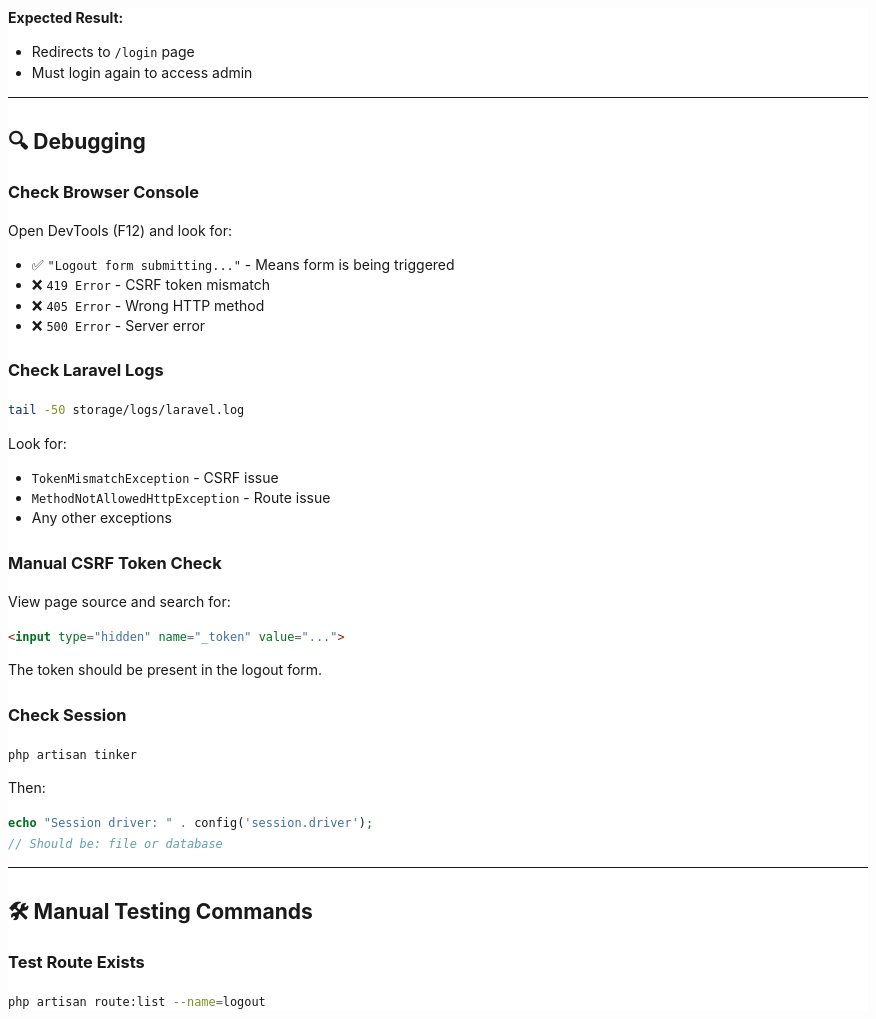 **Expected Result:**
- Redirects to `/login` page
- Must login again to access admin

---

## 🔍 Debugging

### Check Browser Console
Open DevTools (F12) and look for:
- ✅ `"Logout form submitting..."` - Means form is being triggered
- ❌ `419 Error` - CSRF token mismatch
- ❌ `405 Error` - Wrong HTTP method
- ❌ `500 Error` - Server error

### Check Laravel Logs
```bash
tail -50 storage/logs/laravel.log
```

Look for:
- `TokenMismatchException` - CSRF issue
- `MethodNotAllowedHttpException` - Route issue
- Any other exceptions

### Manual CSRF Token Check
View page source and search for:
```html
<input type="hidden" name="_token" value="...">
```

The token should be present in the logout form.

### Check Session
```bash
php artisan tinker
```

Then:
```php
echo "Session driver: " . config('session.driver');
// Should be: file or database
```

---

## 🛠️ Manual Testing Commands

### Test Route Exists
```bash
php artisan route:list --name=logout
```
